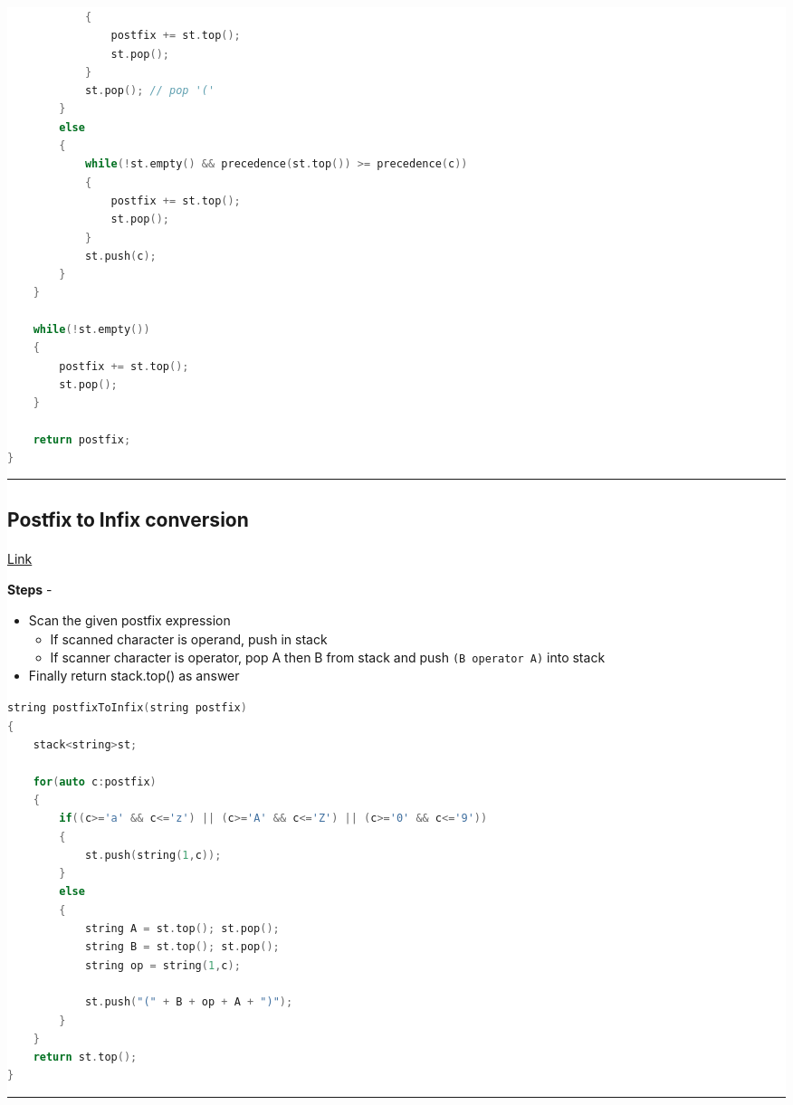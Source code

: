 ```c++
            {
                postfix += st.top();
                st.pop();
            }
            st.pop(); // pop '('
        }
        else
        {
            while(!st.empty() && precedence(st.top()) >= precedence(c))
            {
                postfix += st.top();
                st.pop();
            }
            st.push(c);
        }
    }
    
    while(!st.empty())
    {
        postfix += st.top();
        st.pop();
    }
    
    return postfix;
}
```

---

## Postfix to Infix conversion
[Link](https://www.geeksforgeeks.org/postfix-to-infix/)

**Steps** - 
* Scan the given postfix expression
    * If scanned character is operand, push in stack
    * If scanner character is operator, pop A then B from stack and push `(B operator A)` into stack
* Finally return stack.top() as answer

```c++
string postfixToInfix(string postfix)
{
    stack<string>st;
    
    for(auto c:postfix)
    {
        if((c>='a' && c<='z') || (c>='A' && c<='Z') || (c>='0' && c<='9'))
        {
            st.push(string(1,c));
        }
        else
        {
            string A = st.top(); st.pop();
            string B = st.top(); st.pop();
            string op = string(1,c);
            
            st.push("(" + B + op + A + ")");
        }
    }
    return st.top();
}
```
---
